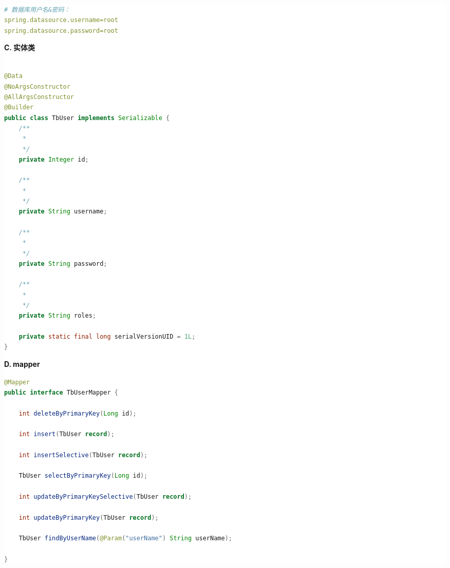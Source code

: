 ```yml
# 数据库用户名&密码：
spring.datasource.username=root
spring.datasource.password=root
```



**C. 实体类**

```java

@Data
@NoArgsConstructor
@AllArgsConstructor
@Builder
public class TbUser implements Serializable {
    /**
     * 
     */
    private Integer id;

    /**
     * 
     */
    private String username;

    /**
     * 
     */
    private String password;

    /**
     * 
     */
    private String roles;

    private static final long serialVersionUID = 1L;
}
```



**D. mapper**

```java
@Mapper
public interface TbUserMapper {

    int deleteByPrimaryKey(Long id);

    int insert(TbUser record);

    int insertSelective(TbUser record);

    TbUser selectByPrimaryKey(Long id);

    int updateByPrimaryKeySelective(TbUser record);

    int updateByPrimaryKey(TbUser record);
  
    TbUser findByUserName(@Param("userName") String userName);

}
```
